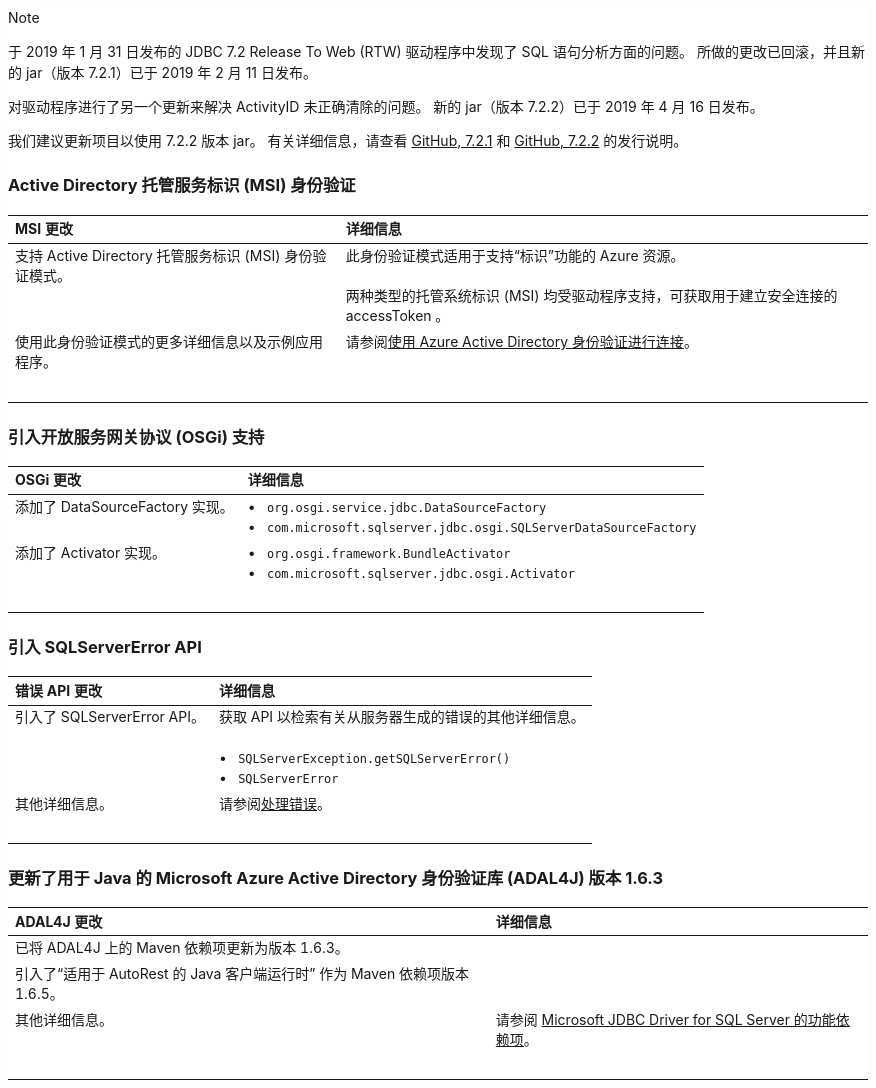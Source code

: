 > [!NOTE]
> 于 2019 年 1 月 31 日发布的 JDBC 7.2 Release To Web (RTW) 驱动程序中发现了 SQL 语句分析方面的问题。 所做的更改已回滚，并且新的 jar（版本 7.2.1）已于 2019 年 2 月 11 日发布。
>
> 对驱动程序进行了另一个更新来解决 ActivityID 未正确清除的问题。 新的 jar（版本 7.2.2）已于 2019 年 4 月 16 日发布。
> 
> 我们建议更新项目以使用 7.2.2 版本 jar。 有关详细信息，请查看 [GitHub, 7.2.1](https://github.com/Microsoft/mssql-jdbc/releases/tag/v7.2.1) 和 [GitHub, 7.2.2](https://github.com/Microsoft/mssql-jdbc/releases/tag/v7.2.2) 的发行说明。

### <a name="active-directory-_managed-service-identity_-msi-authentication"></a>Active Directory 托管服务标识  (MSI) 身份验证

| MSI 更改 | 详细信息 |
| :--------- | :------ |
| 支持 Active Directory 托管服务标识 (MSI) 身份验证模式。 | 此身份验证模式适用于支持“标识”功能的 Azure 资源。<br/><br/>两种类型的托管系统标识 (MSI) 均受驱动程序支持，可获取用于建立安全连接的 accessToken  。 |
| 使用此身份验证模式的更多详细信息以及示例应用程序。 | 请参阅[使用 Azure Active Directory 身份验证进行连接](../../connect/jdbc/connecting-using-azure-active-directory-authentication.md)。 |
| &nbsp; | &nbsp; |

### <a name="introduces-_open-service-gateway-initiative_-osgi-support"></a>引入开放服务网关协议  (OSGi) 支持

| OSGi 更改 | 详细信息 |
| :---------- | :------ |
| 添加了  DataSourceFactory 实现。 | &bull; &nbsp; `org.osgi.service.jdbc.DataSourceFactory`<br/>&bull; &nbsp; `com.microsoft.sqlserver.jdbc.osgi.SQLServerDataSourceFactory` |
| 添加了  Activator 实现。 | &bull; &nbsp; `org.osgi.framework.BundleActivator`<br/>&bull; &nbsp; `com.microsoft.sqlserver.jdbc.osgi.Activator` |
| &nbsp; | &nbsp; |

### <a name="introduces-_sqlservererror_-apis"></a>引入  SQLServerError API

| 错误 API 更改 | 详细信息 |
| :--------------- | :------ |
| 引入了 SQLServerError API。 | 获取 API 以检索有关从服务器生成的错误的其他详细信息。<br/><br/>&bull; &nbsp; `SQLServerException.getSQLServerError()`<br/>&bull; &nbsp; `SQLServerError` |
| 其他详细信息。 | 请参阅[处理错误](../../connect/jdbc/handling-errors.md)。 |
| &nbsp; | &nbsp; |

### <a name="updated-_microsoft-azure-active-directory-authentication-library-adal4j-for-java_-version-163"></a>更新了用于 Java 的 Microsoft Azure Active Directory 身份验证库 (ADAL4J)  版本 1.6.3

| ADAL4J 更改 | 详细信息 |
| :------------ | :------ |
| 已将 ADAL4J 上的 Maven 依赖项更新为版本 1.6.3。 | &nbsp; |
| 引入了“适用于 AutoRest 的 Java 客户端运行时”  作为 Maven 依赖项版本 1.6.5。 | &nbsp; |
| 其他详细信息。 | 请参阅 [Microsoft JDBC Driver for SQL Server 的功能依赖项](../../connect/jdbc/feature-dependencies-of-microsoft-jdbc-driver-for-sql-server.md)。 |
| &nbsp; | &nbsp; |
